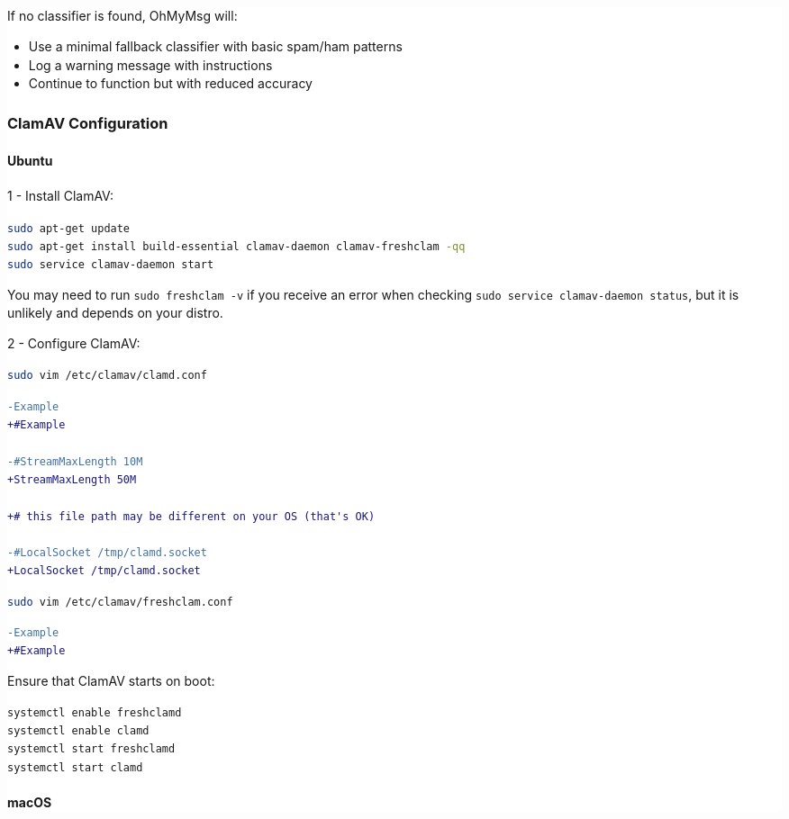 If no classifier is found, OhMyMsg will:

- Use a minimal fallback classifier with basic spam/ham patterns
- Log a warning message with instructions
- Continue to function but with reduced accuracy

### ClamAV Configuration

#### Ubuntu

1 - Install ClamAV:

```bash
sudo apt-get update
sudo apt-get install build-essential clamav-daemon clamav-freshclam -qq
sudo service clamav-daemon start
```

You may need to run `sudo freshclam -v` if you receive an error when checking `sudo service clamav-daemon status`, but it is unlikely and depends on your distro.

2 - Configure ClamAV:

```bash
sudo vim /etc/clamav/clamd.conf
```

```diff
-Example
+#Example

-#StreamMaxLength 10M
+StreamMaxLength 50M

+# this file path may be different on your OS (that's OK)

-#LocalSocket /tmp/clamd.socket
+LocalSocket /tmp/clamd.socket
```

```bash
sudo vim /etc/clamav/freshclam.conf
```

```diff
-Example
+#Example
```

Ensure that ClamAV starts on boot:

```bash
systemctl enable freshclamd
systemctl enable clamd
systemctl start freshclamd
systemctl start clamd
```

#### macOS
